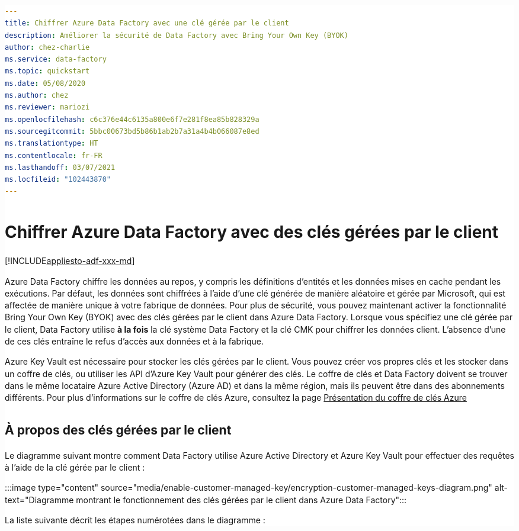 ```yaml
---
title: Chiffrer Azure Data Factory avec une clé gérée par le client
description: Améliorer la sécurité de Data Factory avec Bring Your Own Key (BYOK)
author: chez-charlie
ms.service: data-factory
ms.topic: quickstart
ms.date: 05/08/2020
ms.author: chez
ms.reviewer: mariozi
ms.openlocfilehash: c6c376e44c6135a800e6f7e281f8ea85b828329a
ms.sourcegitcommit: 5bbc00673bd5b86b1ab2b7a31a4b4b066087e8ed
ms.translationtype: HT
ms.contentlocale: fr-FR
ms.lasthandoff: 03/07/2021
ms.locfileid: "102443870"
---
```

# <a name="encrypt-azure-data-factory-with-customer-managed-keys"></a>Chiffrer Azure Data Factory avec des clés gérées par le client

[!INCLUDE[appliesto-adf-xxx-md](includes/appliesto-adf-xxx-md.md)]

Azure Data Factory chiffre les données au repos, y compris les définitions d’entités et les données mises en cache pendant les exécutions. Par défaut, les données sont chiffrées à l’aide d’une clé générée de manière aléatoire et gérée par Microsoft, qui est affectée de manière unique à votre fabrique de données. Pour plus de sécurité, vous pouvez maintenant activer la fonctionnalité Bring Your Own Key (BYOK) avec des clés gérées par le client dans Azure Data Factory. Lorsque vous spécifiez une clé gérée par le client, Data Factory utilise __à la fois__ la clé système Data Factory et la clé CMK pour chiffrer les données client. L’absence d’une de ces clés entraîne le refus d’accès aux données et à la fabrique.

Azure Key Vault est nécessaire pour stocker les clés gérées par le client. Vous pouvez créer vos propres clés et les stocker dans un coffre de clés, ou utiliser les API d’Azure Key Vault pour générer des clés. Le coffre de clés et Data Factory doivent se trouver dans le même locataire Azure Active Directory (Azure AD) et dans la même région, mais ils peuvent être dans des abonnements différents. Pour plus d’informations sur le coffre de clés Azure, consultez la page [Présentation du coffre de clés Azure](../key-vault/general/overview.md)

## <a name="about-customer-managed-keys"></a>À propos des clés gérées par le client

Le diagramme suivant montre comment Data Factory utilise Azure Active Directory et Azure Key Vault pour effectuer des requêtes à l’aide de la clé gérée par le client :

  :::image type="content" source="media/enable-customer-managed-key/encryption-customer-managed-keys-diagram.png" alt-text="Diagramme montrant le fonctionnement des clés gérées par le client dans Azure Data Factory":::

La liste suivante décrit les étapes numérotées dans le diagramme :

